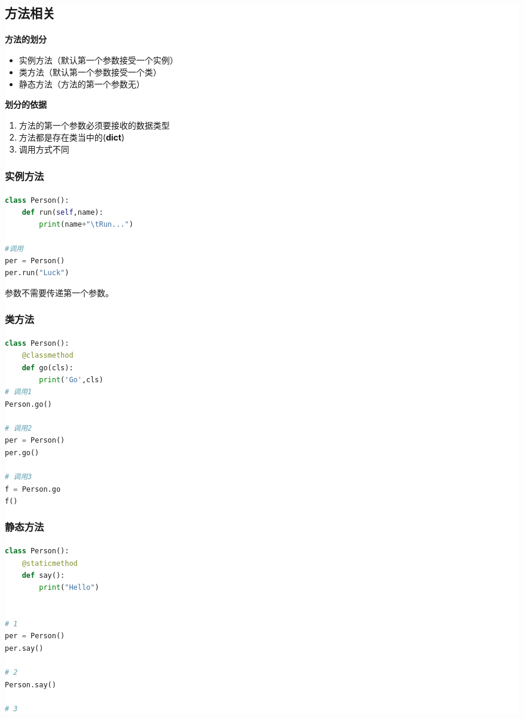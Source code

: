 
## 方法相关


**方法的划分**

- 实例方法（默认第一个参数接受一个实例）
- 类方法（默认第一个参数接受一个类）
- 静态方法（方法的第一个参数无）

**划分的依据**

1. 方法的第一个参数必须要接收的数据类型
2. 方法都是存在类当中的(__dict__)
3. 调用方式不同

### 实例方法

```python
class Person():
    def run(self,name):
        print(name+"\tRun...")

#调用
per = Person()
per.run("Luck")
```

参数不需要传递第一个参数。


### 类方法

```python
class Person():
    @classmethod
    def go(cls):
        print('Go',cls)
# 调用1
Person.go()

# 调用2
per = Person()
per.go()

# 调用3
f = Person.go
f()
```

### 静态方法


```python
class Person():
    @staticmethod
    def say():
        print("Hello")


# 1
per = Person()
per.say()

# 2
Person.say()

# 3
```